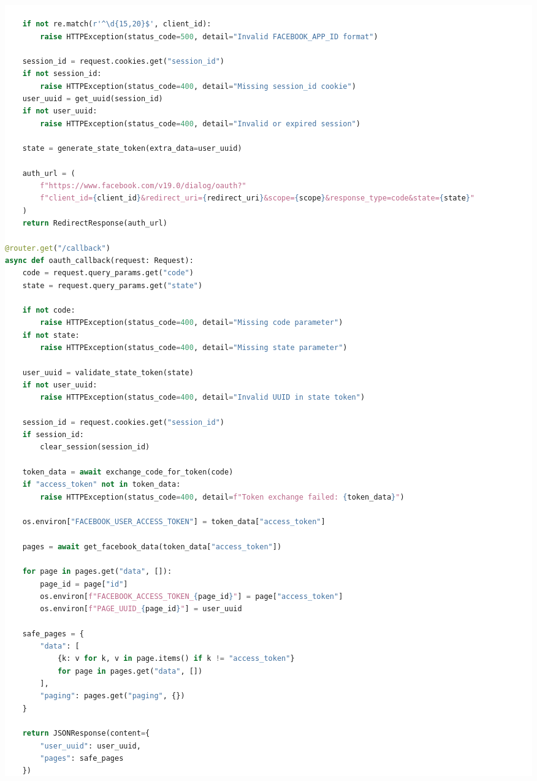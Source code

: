 ```python

    if not re.match(r'^\d{15,20}$', client_id):
        raise HTTPException(status_code=500, detail="Invalid FACEBOOK_APP_ID format")

    session_id = request.cookies.get("session_id")
    if not session_id:
        raise HTTPException(status_code=400, detail="Missing session_id cookie")
    user_uuid = get_uuid(session_id)
    if not user_uuid:
        raise HTTPException(status_code=400, detail="Invalid or expired session")

    state = generate_state_token(extra_data=user_uuid)

    auth_url = (
        f"https://www.facebook.com/v19.0/dialog/oauth?"
        f"client_id={client_id}&redirect_uri={redirect_uri}&scope={scope}&response_type=code&state={state}"
    )
    return RedirectResponse(auth_url)

@router.get("/callback")
async def oauth_callback(request: Request):
    code = request.query_params.get("code")
    state = request.query_params.get("state")

    if not code:
        raise HTTPException(status_code=400, detail="Missing code parameter")
    if not state:
        raise HTTPException(status_code=400, detail="Missing state parameter")

    user_uuid = validate_state_token(state)
    if not user_uuid:
        raise HTTPException(status_code=400, detail="Invalid UUID in state token")

    session_id = request.cookies.get("session_id")
    if session_id:
        clear_session(session_id)

    token_data = await exchange_code_for_token(code)
    if "access_token" not in token_data:
        raise HTTPException(status_code=400, detail=f"Token exchange failed: {token_data}")

    os.environ["FACEBOOK_USER_ACCESS_TOKEN"] = token_data["access_token"]

    pages = await get_facebook_data(token_data["access_token"])

    for page in pages.get("data", []):
        page_id = page["id"]
        os.environ[f"FACEBOOK_ACCESS_TOKEN_{page_id}"] = page["access_token"]
        os.environ[f"PAGE_UUID_{page_id}"] = user_uuid

    safe_pages = {
        "data": [
            {k: v for k, v in page.items() if k != "access_token"}
            for page in pages.get("data", [])
        ],
        "paging": pages.get("paging", {})
    }

    return JSONResponse(content={
        "user_uuid": user_uuid,
        "pages": safe_pages
    })
```